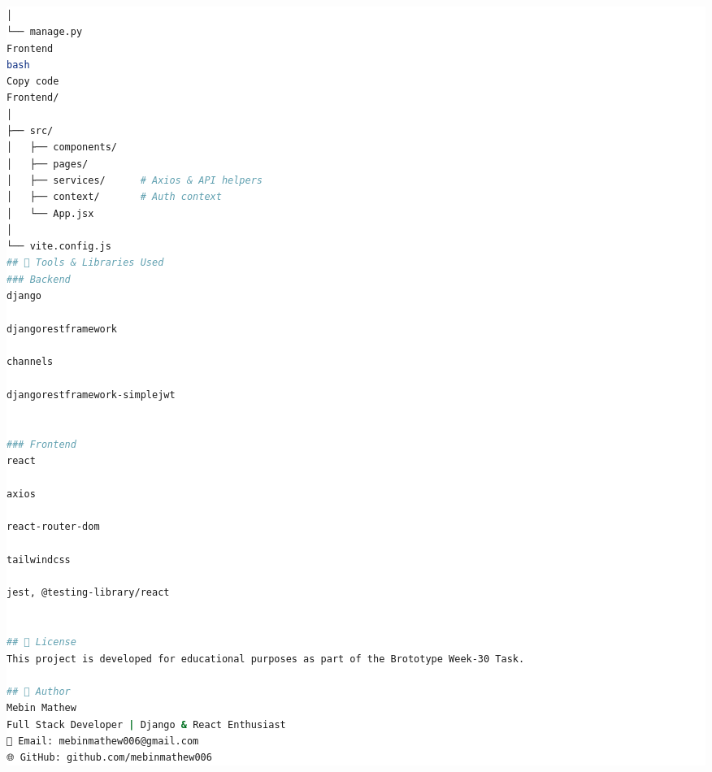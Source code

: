    ```bash
│
└── manage.py
Frontend
bash
Copy code
Frontend/
│
├── src/
│   ├── components/
│   ├── pages/
│   ├── services/      # Axios & API helpers
│   ├── context/       # Auth context
│   └── App.jsx
│
└── vite.config.js
## 🧰 Tools & Libraries Used
### Backend
django

djangorestframework

channels

djangorestframework-simplejwt


### Frontend
react

axios

react-router-dom

tailwindcss

jest, @testing-library/react


## 📜 License
This project is developed for educational purposes as part of the Brototype Week-30 Task.

## 👤 Author
Mebin Mathew
Full Stack Developer | Django & React Enthusiast
📧 Email: mebinmathew006@gmail.com
🌐 GitHub: github.com/mebinmathew006